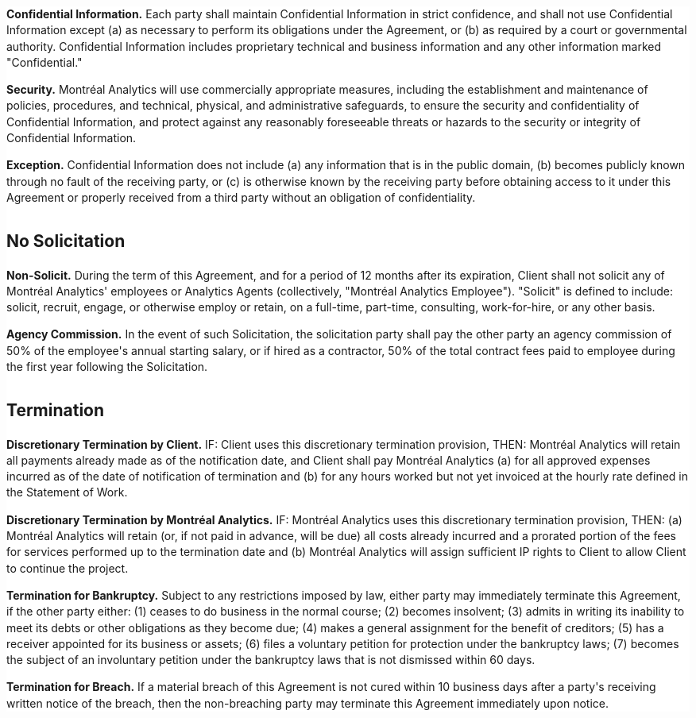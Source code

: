 **Confidential Information.** Each party shall maintain Confidential Information in strict confidence, and shall not use Confidential Information except (a) as necessary to perform its obligations under the Agreement, or (b) as required by a court or governmental authority. Confidential Information includes proprietary technical and business information and any other information marked "Confidential."

**Security.** Montréal Analytics will use commercially appropriate measures, including the establishment and maintenance of policies, procedures, and technical, physical, and administrative safeguards, to ensure the security and confidentiality of Confidential Information, and protect against any reasonably foreseeable threats or hazards to the security or integrity of Confidential Information.

**Exception.** Confidential Information does not include (a) any information that is in the public domain, (b) becomes publicly known through no fault of the receiving party, or (c) is otherwise known by the receiving party before obtaining access to it under this Agreement or properly received from a third party without an obligation of confidentiality.

## No Solicitation

**Non-Solicit.** During the term of this Agreement, and for a period of 12 months after its expiration, Client shall not solicit any of Montréal Analytics' employees or Analytics Agents (collectively, "Montréal Analytics Employee"). "Solicit" is defined to include: solicit, recruit, engage, or otherwise employ or retain, on a full-time, part-time, consulting, work-for-hire, or any other basis.

**Agency Commission.** In the event of such Solicitation, the solicitation party shall pay the other party an agency commission of 50% of the employee's annual starting salary, or if hired as a contractor, 50% of the total contract fees paid to employee during the first year following the Solicitation.

## Termination

**Discretionary Termination by Client.** IF: Client uses this discretionary termination provision, THEN: Montréal Analytics will retain all payments already made as of the notification date, and Client shall pay Montréal Analytics (a) for all approved expenses incurred as of the date of notification of termination and (b) for any hours worked but not yet invoiced at the hourly rate defined in the Statement of Work.

**Discretionary Termination by Montréal Analytics.** IF: Montréal Analytics uses this discretionary termination provision, THEN: (a) Montréal Analytics will retain (or, if not paid in advance, will be due) all costs already incurred and a prorated portion of the fees for services performed up to the termination date and (b) Montréal Analytics will assign sufficient IP rights to Client to allow Client to continue the project.

**Termination for Bankruptcy.** Subject to any restrictions imposed by law, either party may immediately terminate this Agreement, if the other party either: (1) ceases to do business in the normal course; (2) becomes insolvent; (3) admits in writing its inability to meet its debts or other obligations as they become due; (4) makes a general assignment for the benefit of creditors; (5) has a receiver appointed for its business or assets; (6) files a voluntary petition for protection under the bankruptcy laws; (7) becomes the subject of an involuntary petition under the bankruptcy laws that is not dismissed within 60 days.

**Termination for Breach.** If a material breach of this Agreement is not cured within 10 business days after a party's receiving written notice of the breach, then the non-breaching party may terminate this Agreement immediately upon notice.
